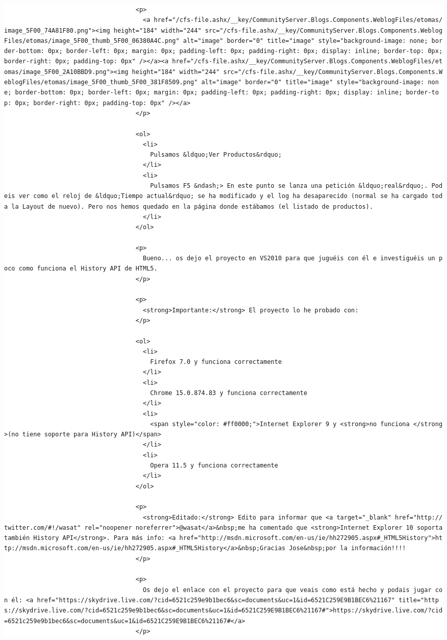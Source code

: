                                         <p>
                                          <a href="/cfs-file.ashx/__key/CommunityServer.Blogs.Components.WeblogFiles/etomas/image_5F00_74A81F80.png"><img height="184" width="244" src="/cfs-file.ashx/__key/CommunityServer.Blogs.Components.WeblogFiles/etomas/image_5F00_thumb_5F00_06380A4C.png" alt="image" border="0" title="image" style="background-image: none; border-bottom: 0px; border-left: 0px; margin: 0px; padding-left: 0px; padding-right: 0px; display: inline; border-top: 0px; border-right: 0px; padding-top: 0px" /></a><a href="/cfs-file.ashx/__key/CommunityServer.Blogs.Components.WeblogFiles/etomas/image_5F00_2A10BBD9.png"><img height="184" width="244" src="/cfs-file.ashx/__key/CommunityServer.Blogs.Components.WeblogFiles/etomas/image_5F00_thumb_5F00_381F8509.png" alt="image" border="0" title="image" style="background-image: none; border-bottom: 0px; border-left: 0px; margin: 0px; padding-left: 0px; padding-right: 0px; display: inline; border-top: 0px; border-right: 0px; padding-top: 0px" /></a>
                                        </p>
                                        
                                        <ol>
                                          <li>
                                            Pulsamos &ldquo;Ver Productos&rdquo;
                                          </li>
                                          <li>
                                            Pulsamos F5 &ndash;> En este punto se lanza una petición &ldquo;real&rdquo;. Podeis ver como el reloj de &ldquo;Tiempo actual&rdquo; se ha modificado y el log ha desaparecido (normal se ha cargado toda la Layout de nuevo). Pero nos hemos quedado en la página donde estábamos (el listado de productos).
                                          </li>
                                        </ol>
                                        
                                        <p>
                                          Bueno... os dejo el proyecto en VS2010 para que juguéis con él e investiguéis un poco como funciona el History API de HTML5.
                                        </p>
                                        
                                        <p>
                                          <strong>Importante:</strong> El proyecto lo he probado con:
                                        </p>
                                        
                                        <ol>
                                          <li>
                                            Firefox 7.0 y funciona correctamente
                                          </li>
                                          <li>
                                            Chrome 15.0.874.83 y funciona correctamente
                                          </li>
                                          <li>
                                            <span style="color: #ff0000;">Internet Explorer 9 y <strong>no funciona </strong>(no tiene soporte para History API)</span>
                                          </li>
                                          <li>
                                            Opera 11.5 y funciona correctamente
                                          </li>
                                        </ol>
                                        
                                        <p>
                                          <strong>Editado:</strong> Edito para informar que <a target="_blank" href="http://twitter.com/#!/wasat" rel="noopener noreferrer">@wasat</a>&nbsp;me ha comentado que <strong>Internet Explorer 10 soporta también History API</strong>. Para más info: <a href="http://msdn.microsoft.com/en-us/ie/hh272905.aspx#_HTML5History">http://msdn.microsoft.com/en-us/ie/hh272905.aspx#_HTML5History</a>&nbsp;Gracias Jose&nbsp;por la información!!!!
                                        </p>
                                        
                                        <p>
                                          Os dejo el enlace con el proyecto para que veais como está hecho y podais jugar con él: <a href="https://skydrive.live.com/?cid=6521c259e9b1bec6&sc=documents&uc=1&id=6521C259E9B1BEC6%21167" title="https://skydrive.live.com/?cid=6521c259e9b1bec6&sc=documents&uc=1&id=6521C259E9B1BEC6%21167#">https://skydrive.live.com/?cid=6521c259e9b1bec6&sc=documents&uc=1&id=6521C259E9B1BEC6%21167#</a>
                                        </p>
                                        